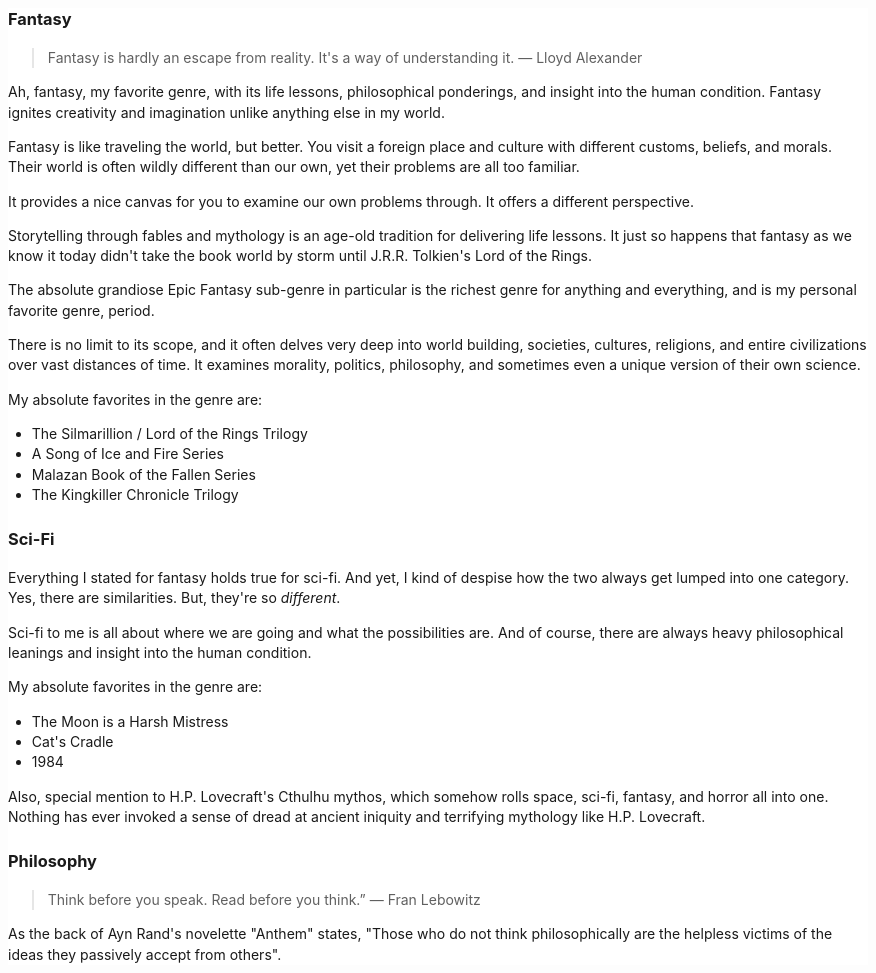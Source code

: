 ### Fantasy

> Fantasy is hardly an escape from reality. It's a way of understanding it.
> <span>― Lloyd Alexander</span>

Ah, fantasy, my favorite genre, with its life lessons, philosophical ponderings, and insight into the human condition. Fantasy ignites creativity and imagination unlike anything else in my world.

Fantasy is like traveling the world, but better. You visit a foreign place and culture with different customs, beliefs, and morals. Their world is often wildly different than our own, yet their problems are all too familiar.

It provides a nice canvas for you to examine our own problems through. It offers a different perspective.

Storytelling through fables and mythology is an age-old tradition for delivering life lessons. It just so happens that fantasy as we know it today didn't take the book world by storm until J.R.R. Tolkien's Lord of the Rings.

The absolute grandiose Epic Fantasy sub-genre in particular is the richest genre for anything and everything, and is my personal favorite genre, period.

There is no limit to its scope, and it often delves very deep into world building, societies, cultures, religions, and entire civilizations over vast distances of time. It examines morality, politics, philosophy, and sometimes even a unique version of their own science.

My absolute favorites in the genre are:

- The Silmarillion / Lord of the Rings Trilogy
- A Song of Ice and Fire Series
- Malazan Book of the Fallen Series
- The Kingkiller Chronicle Trilogy

### Sci-Fi

Everything I stated for fantasy holds true for sci-fi. And yet, I kind of despise how the two always get lumped into one category. Yes, there are similarities. But, they're so *different*.

Sci-fi to me is all about where we are going and what the possibilities are. And of course, there are always heavy philosophical leanings and insight into the human condition.

My absolute favorites in the genre are:

- The Moon is a Harsh Mistress
- Cat's Cradle
- 1984

Also, special mention to H.P. Lovecraft's Cthulhu mythos, which somehow rolls space, sci-fi, fantasy, and horror all into one. Nothing has ever invoked a sense of dread at ancient iniquity and terrifying mythology like H.P. Lovecraft.

### Philosophy

> Think before you speak. Read before you think.”
> <span>― Fran Lebowitz</span>

As the back of Ayn Rand's novelette "Anthem" states, "Those who do not think philosophically are the helpless victims of the ideas they passively accept from others".
